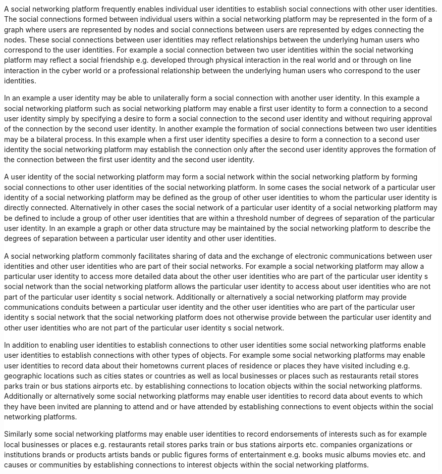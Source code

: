 A social networking platform frequently enables individual user identities to establish social connections with other user identities. The social connections formed between individual users within a social networking platform may be represented in the form of a graph where users are represented by nodes and social connections between users are represented by edges connecting the nodes. These social connections between user identities may reflect relationships between the underlying human users who correspond to the user identities. For example a social connection between two user identities within the social networking platform may reflect a social friendship e.g. developed through physical interaction in the real world and or through on line interaction in the cyber world or a professional relationship between the underlying human users who correspond to the user identities.

In an example a user identity may be able to unilaterally form a social connection with another user identity. In this example a social networking platform such as social networking platform may enable a first user identity to form a connection to a second user identity simply by specifying a desire to form a social connection to the second user identity and without requiring approval of the connection by the second user identity. In another example the formation of social connections between two user identities may be a bilateral process. In this example when a first user identity specifies a desire to form a connection to a second user identity the social networking platform may establish the connection only after the second user identity approves the formation of the connection between the first user identity and the second user identity.

A user identity of the social networking platform may form a social network within the social networking platform by forming social connections to other user identities of the social networking platform. In some cases the social network of a particular user identity of a social networking platform may be defined as the group of other user identities to whom the particular user identity is directly connected. Alternatively in other cases the social network of a particular user identity of a social networking platform may be defined to include a group of other user identities that are within a threshold number of degrees of separation of the particular user identity. In an example a graph or other data structure may be maintained by the social networking platform to describe the degrees of separation between a particular user identity and other user identities.

A social networking platform commonly facilitates sharing of data and the exchange of electronic communications between user identities and other user identities who are part of their social networks. For example a social networking platform may allow a particular user identity to access more detailed data about the other user identities who are part of the particular user identity s social network than the social networking platform allows the particular user identity to access about user identities who are not part of the particular user identity s social network. Additionally or alternatively a social networking platform may provide communications conduits between a particular user identity and the other user identities who are part of the particular user identity s social network that the social networking platform does not otherwise provide between the particular user identity and other user identities who are not part of the particular user identity s social network.

In addition to enabling user identities to establish connections to other user identities some social networking platforms enable user identities to establish connections with other types of objects. For example some social networking platforms may enable user identities to record data about their hometowns current places of residence or places they have visited including e.g. geographic locations such as cities states or countries as well as local businesses or places such as restaurants retail stores parks train or bus stations airports etc. by establishing connections to location objects within the social networking platforms. Additionally or alternatively some social networking platforms may enable user identities to record data about events to which they have been invited are planning to attend and or have attended by establishing connections to event objects within the social networking platforms.

Similarly some social networking platforms may enable user identities to record endorsements of interests such as for example local businesses or places e.g. restaurants retail stores parks train or bus stations airports etc. companies organizations or institutions brands or products artists bands or public figures forms of entertainment e.g. books music albums movies etc. and causes or communities by establishing connections to interest objects within the social networking platforms.
